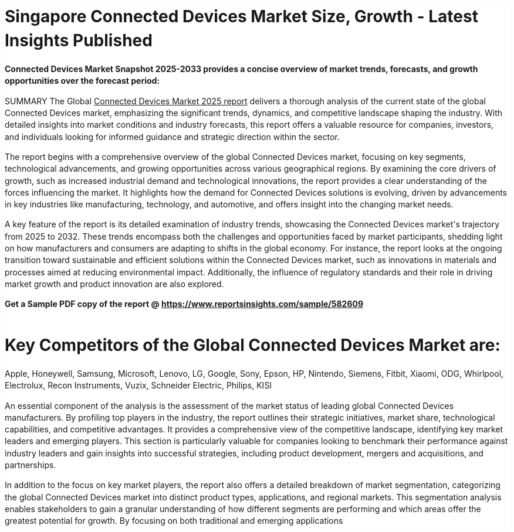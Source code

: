 # Singapore Connected Devices Market Size, Growth - Latest Insights Published

<strong>Connected Devices Market Snapshot 2025-2033 provides a concise overview of market trends, forecasts, and growth opportunities over the forecast period:</strong>

SUMMARY The Global <a href=https://www.reportsinsights.com/sample/582609>Connected Devices Market 2025 report</a> delivers a thorough analysis of the current state of the global Connected Devices market, emphasizing the significant trends, dynamics, and competitive landscape shaping the industry. With detailed insights into market conditions and industry forecasts, this report offers a valuable resource for companies, investors, and individuals looking for informed guidance and strategic direction within the sector.

The report begins with a comprehensive overview of the global Connected Devices market, focusing on key segments, technological advancements, and growing opportunities across various geographical regions. By examining the core drivers of growth, such as increased industrial demand and technological innovations, the report provides a clear understanding of the forces influencing the market. It highlights how the demand for Connected Devices solutions is evolving, driven by advancements in key industries like manufacturing, technology, and automotive, and offers insight into the changing market needs.

A key feature of the report is its detailed examination of industry trends, showcasing the Connected Devices market's trajectory from 2025 to 2032. These trends encompass both the challenges and opportunities faced by market participants, shedding light on how manufacturers and consumers are adapting to shifts in the global economy. For instance, the report looks at the ongoing transition toward sustainable and efficient solutions within the Connected Devices market, such as innovations in materials and processes aimed at reducing environmental impact. Additionally, the influence of regulatory standards and their role in driving market growth and product innovation are also explored.

<strong>Get a Sample PDF copy of the report @ <a href=https://www.reportsinsights.com/sample/582609>https://www.reportsinsights.com/sample/582609</a></strong>

# <strong>Key Competitors of the Global Connected Devices Market are:</strong>

Apple, Honeywell, Samsung, Microsoft, Lenovo, LG, Google, Sony, Epson, HP, Nintendo, Siemens, Fitbit, Xiaomi, ODG, Whirlpool, Electrolux, Recon Instruments, Vuzix, Schneider Electric, Philips, KISI

An essential component of the analysis is the assessment of the market status of leading global Connected Devices manufacturers. By profiling top players in the industry, the report outlines their strategic initiatives, market share, technological capabilities, and competitive advantages. It provides a comprehensive view of the competitive landscape, identifying key market leaders and emerging players. This section is particularly valuable for companies looking to benchmark their performance against industry leaders and gain insights into successful strategies, including product development, mergers and acquisitions, and partnerships.

In addition to the focus on key market players, the report also offers a detailed breakdown of market segmentation, categorizing the global Connected Devices market into distinct product types, applications, and regional markets. This segmentation analysis enables stakeholders to gain a granular understanding of how different segments are performing and which areas offer the greatest potential for growth. By focusing on both traditional and emerging applications
